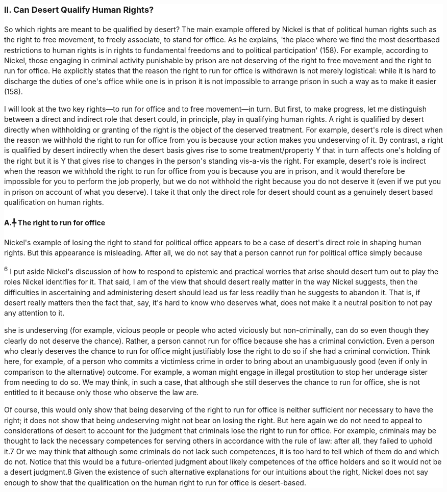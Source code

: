 ### **II. Can Desert Qualify Human Rights?**

So which rights are meant to be qualified by desert? The main example offered by Nickel is that of political human rights such as the right to free movement, to freely associate, to stand for office. As he explains, 'the place where we find the most desertbased restrictions to human rights is in rights to fundamental freedoms and to political participation' (158). For example, according to Nickel, those engaging in criminal activity punishable by prison are not deserving of the right to free movement and the right to run for office. He explicitly states that the reason the right to run for office is withdrawn is not merely logistical: while it is hard to discharge the duties of one's office while one is in prison it is not impossible to arrange prison in such a way as to make it easier (158).

I will look at the two key rights—to run for office and to free movement—in turn. But first, to make progress, let me distinguish between a direct and indirect role that desert could, in principle, play in qualifying human rights. A right is qualified by desert directly when withholding or granting of the right is the object of the deserved treatment. For example, desert's role is direct when the reason we withhold the right to run for office from you is because your action makes you undeserving of it. By contrast, a right is qualified by desert indirectly when the desert basis gives rise to some treatment/property Y that in turn affects one's holding of the right but it is Y that gives rise to changes in the person's standing vis-a-vis the right. For example, desert's role is indirect when the reason we withhold the right to run for office from you is because you are in prison, and it would therefore be impossible for you to perform the job properly, but we do not withhold the right because you do not deserve it (even if we put you in prison on account of what you deserve). I take it that only the direct role for desert should count as a genuinely desert based qualification on human rights.

#### **A.╇ The right to run for office**

Nickel's example of losing the right to stand for political office appears to be a case of desert's direct role in shaping human rights. But this appearance is misleading. After all, we do not say that a person cannot run for political office simply because

<sup>6</sup> I put aside Nickel's discussion of how to respond to epistemic and practical worries that arise should desert turn out to play the roles Nickel identifies for it. That said, I am of the view that should desert really matter in the way Nickel suggests, then the difficulties in ascertaining and administering desert should lead us far less readily than he suggests to abandon it. That is, if desert really matters then the fact that, say, it's hard to know who deserves what, does not make it a neutral position to not pay any attention to it.

she is undeserving (for example, vicious people or people who acted viciously but non-criminally, can do so even though they clearly do not deserve the chance). Rather, a person cannot run for office because she has a criminal conviction. Even a person who clearly deserves the chance to run for office might justifiably lose the right to do so if she had a criminal conviction. Think here, for example, of a person who commits a victimless crime in order to bring about an unambiguously good (even if only in comparison to the alternative) outcome. For example, a woman might engage in illegal prostitution to stop her underage sister from needing to do so. We may think, in such a case, that although she still deserves the chance to run for office, she is not entitled to it because only those who observe the law are.

Of course, this would only show that being deserving of the right to run for office is neither sufficient nor necessary to have the right; it does not show that being *un*deserving might not bear on losing the right. But here again we do not need to appeal to considerations of desert to account for the judgment that criminals lose the right to run for office. For example, criminals may be thought to lack the necessary competences for serving others in accordance with the rule of law: after all, they failed to uphold it.7 Or we may think that although some criminals do not lack such competences, it is too hard to tell which of them do and which do not. Notice that this would be a future-oriented judgment about likely competences of the office holders and so it would not be a desert judgment.8 Given the existence of such alternative explanations for our intuitions about the right, Nickel does not say enough to show that the qualification on the human right to run for office is desert-based.
